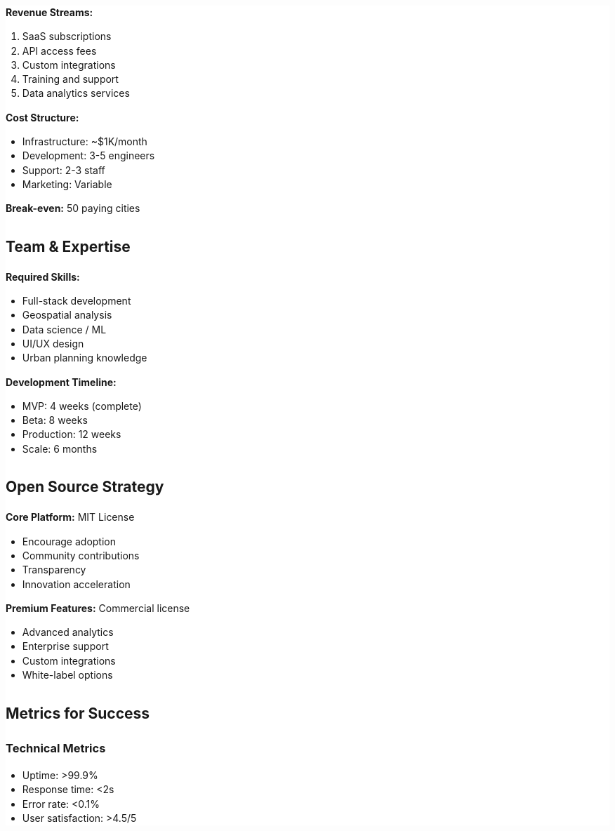 **Revenue Streams:**
1. SaaS subscriptions
2. API access fees
3. Custom integrations
4. Training and support
5. Data analytics services

**Cost Structure:**
- Infrastructure: ~$1K/month
- Development: 3-5 engineers
- Support: 2-3 staff
- Marketing: Variable

**Break-even:** 50 paying cities

## Team & Expertise

**Required Skills:**
- Full-stack development
- Geospatial analysis
- Data science / ML
- UI/UX design
- Urban planning knowledge

**Development Timeline:**
- MVP: 4 weeks (complete)
- Beta: 8 weeks
- Production: 12 weeks
- Scale: 6 months

## Open Source Strategy

**Core Platform:** MIT License
- Encourage adoption
- Community contributions
- Transparency
- Innovation acceleration

**Premium Features:** Commercial license
- Advanced analytics
- Enterprise support
- Custom integrations
- White-label options

## Metrics for Success

### Technical Metrics
- Uptime: >99.9%
- Response time: <2s
- Error rate: <0.1%
- User satisfaction: >4.5/5
